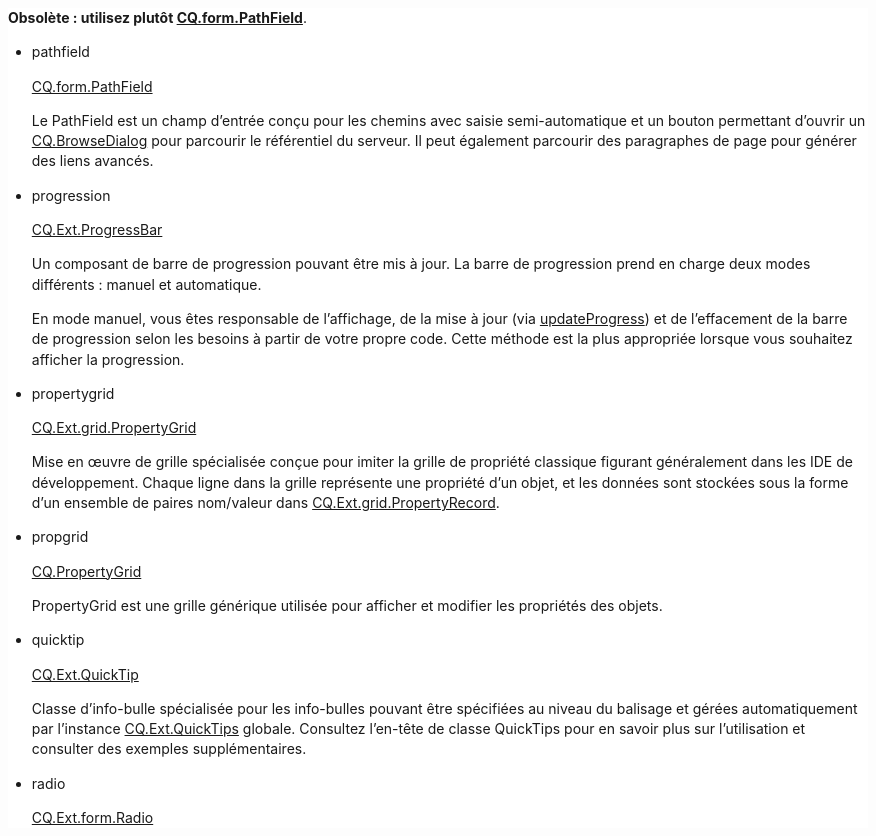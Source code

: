   **Obsolète : utilisez plutôt [CQ.form.PathField](https://developer.adobe.com/experience-manager/reference-materials/6-5/widgets-api/index.html?class=CQ.form.PathField)**.

* pathfield

  [CQ.form.PathField](https://developer.adobe.com/experience-manager/reference-materials/6-5/widgets-api/index.html?class=CQ.form.PathField)

  Le PathField est un champ d’entrée conçu pour les chemins avec saisie semi-automatique et un bouton permettant d’ouvrir un [CQ.BrowseDialog](https://developer.adobe.com/experience-manager/reference-materials/6-5/widgets-api/index.html?class=CQ.BrowseDialog) pour parcourir le référentiel du serveur. Il peut également parcourir des paragraphes de page pour générer des liens avancés.

* progression

  [CQ.Ext.ProgressBar](https://developer.adobe.com/experience-manager/reference-materials/6-5/widgets-api/index.html?class=CQ.Ext.ProgressBar)

  Un composant de barre de progression pouvant être mis à jour. La barre de progression prend en charge deux modes différents : manuel et automatique.

  En mode manuel, vous êtes responsable de l’affichage, de la mise à jour (via [updateProgress](https://developer.adobe.com/experience-manager/reference-materials/6-5/widgets-api/index.html?class=CQ.Ext.ProgressBar)) et de l’effacement de la barre de progression selon les besoins à partir de votre propre code. Cette méthode est la plus appropriée lorsque vous souhaitez afficher la progression.

* propertygrid

  [CQ.Ext.grid.PropertyGrid](https://developer.adobe.com/experience-manager/reference-materials/6-5/widgets-api/index.html?class=CQ.Ext.grid.PropertyGrid)

   Mise en œuvre de grille spécialisée conçue pour imiter la grille de propriété classique figurant généralement dans les IDE de développement. Chaque ligne dans la grille représente une propriété d’un objet, et les données sont stockées sous la forme d’un ensemble de paires nom/valeur dans [CQ.Ext.grid.PropertyRecord](https://developer.adobe.com/experience-manager/reference-materials/6-5/widgets-api/index.html?class=CQ.Ext.grid.PropertyRecord).

* propgrid

  [CQ.PropertyGrid](https://developer.adobe.com/experience-manager/reference-materials/6-5/widgets-api/index.html?class=CQ.PropertyGrid)

  PropertyGrid est une grille générique utilisée pour afficher et modifier les propriétés des objets.

* quicktip

  [CQ.Ext.QuickTip](https://developer.adobe.com/experience-manager/reference-materials/6-5/widgets-api/index.html?class=CQ.Ext.QuickTip)

   Classe d’info-bulle spécialisée pour les info-bulles pouvant être spécifiées au niveau du balisage et gérées automatiquement par l’instance [CQ.Ext.QuickTips](https://developer.adobe.com/experience-manager/reference-materials/6-5/widgets-api/index.html?class=CQ.Ext.QuickTips) globale. Consultez l’en-tête de classe QuickTips pour en savoir plus sur l’utilisation et consulter des exemples supplémentaires.

* radio

  [CQ.Ext.form.Radio](https://developer.adobe.com/experience-manager/reference-materials/6-5/widgets-api/index.html?class=CQ.Ext.form.Radio)
